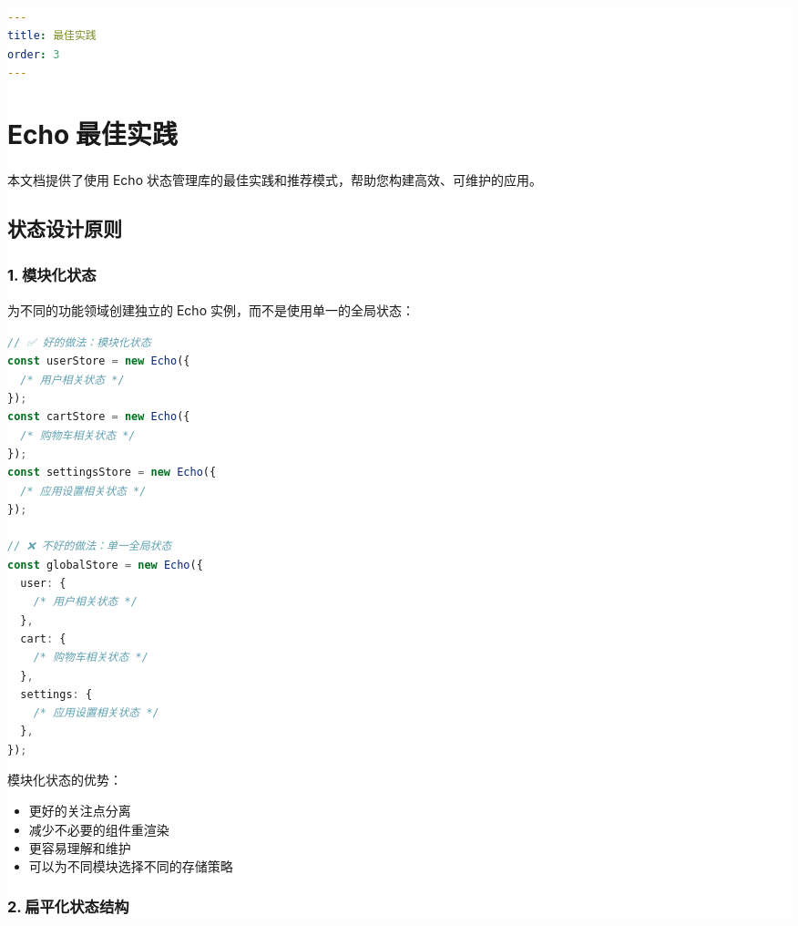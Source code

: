 ```yaml
---
title: 最佳实践
order: 3
---
```


# Echo 最佳实践

本文档提供了使用 Echo 状态管理库的最佳实践和推荐模式，帮助您构建高效、可维护的应用。

## 状态设计原则

### 1. 模块化状态

为不同的功能领域创建独立的 Echo 实例，而不是使用单一的全局状态：

```typescript
// ✅ 好的做法：模块化状态
const userStore = new Echo({
  /* 用户相关状态 */
});
const cartStore = new Echo({
  /* 购物车相关状态 */
});
const settingsStore = new Echo({
  /* 应用设置相关状态 */
});

// ❌ 不好的做法：单一全局状态
const globalStore = new Echo({
  user: {
    /* 用户相关状态 */
  },
  cart: {
    /* 购物车相关状态 */
  },
  settings: {
    /* 应用设置相关状态 */
  },
});
```

模块化状态的优势：

- 更好的关注点分离
- 减少不必要的组件重渲染
- 更容易理解和维护
- 可以为不同模块选择不同的存储策略

### 2. 扁平化状态结构
